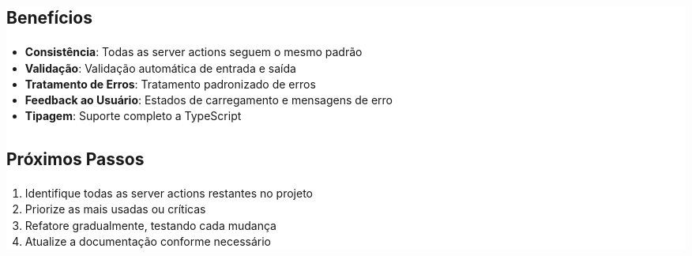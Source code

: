 ## Benefícios

- **Consistência**: Todas as server actions seguem o mesmo padrão
- **Validação**: Validação automática de entrada e saída
- **Tratamento de Erros**: Tratamento padronizado de erros
- **Feedback ao Usuário**: Estados de carregamento e mensagens de erro
- **Tipagem**: Suporte completo a TypeScript

## Próximos Passos

1. Identifique todas as server actions restantes no projeto
2. Priorize as mais usadas ou críticas
3. Refatore gradualmente, testando cada mudança
4. Atualize a documentação conforme necessário
